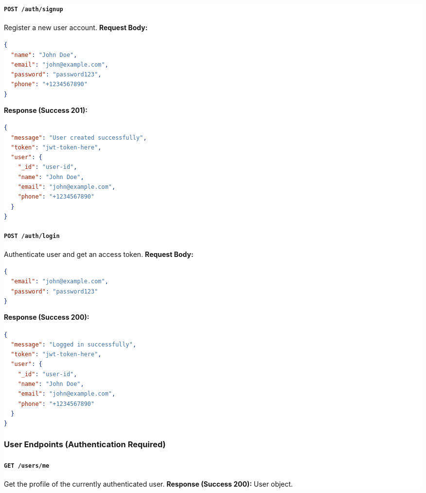 #### `POST /auth/signup`
Register a new user account.
**Request Body:**
```json
{
  "name": "John Doe",
  "email": "john@example.com",
  "password": "password123",
  "phone": "+1234567890"
}
```
**Response (Success 201):**
```json
{
  "message": "User created successfully",
  "token": "jwt-token-here",
  "user": {
    "_id": "user-id",
    "name": "John Doe",
    "email": "john@example.com",
    "phone": "+1234567890"
  }
}
```

#### `POST /auth/login`
Authenticate user and get an access token.
**Request Body:**
```json
{
  "email": "john@example.com",
  "password": "password123"
}
```
**Response (Success 200):**
```json
{
  "message": "Logged in successfully",
  "token": "jwt-token-here",
  "user": {
    "_id": "user-id",
    "name": "John Doe",
    "email": "john@example.com",
    "phone": "+1234567890"
  }
}
```

### User Endpoints (Authentication Required)

#### `GET /users/me`
Get the profile of the currently authenticated user.
**Response (Success 200):** User object.
